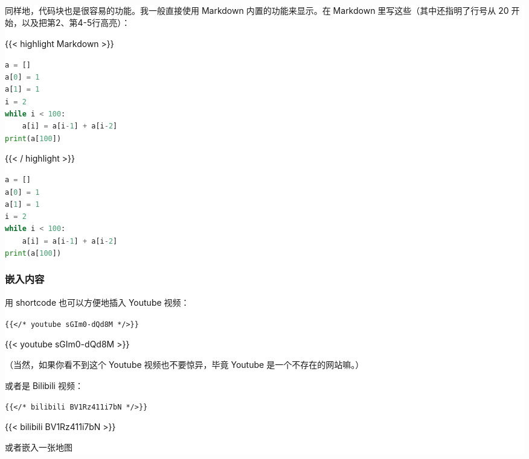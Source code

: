 同样地，代码块也是很容易的功能。我一般直接使用 Markdown 内置的功能来显示。在 Markdown 里写这些（其中还指明了行号从 20 开始，以及把第2、第4-5行高亮）：

{{< highlight Markdown >}}
```Python {hl_lines=2,"4-5", linenostart=20}
a = []
a[0] = 1
a[1] = 1
i = 2
while i < 100:
    a[i] = a[i-1] + a[i-2]
print(a[100])
```
{{< / highlight >}}

```Python {hl_lines=[2,"4-5"], linenostart=20}
a = []
a[0] = 1
a[1] = 1
i = 2
while i < 100:
    a[i] = a[i-1] + a[i-2]
print(a[100])
```

### 嵌入内容

用 shortcode 也可以方便地插入 Youtube 视频：

``` Markdown
{{</* youtube sGIm0-dQd8M */>}}
```

{{< youtube sGIm0-dQd8M >}}

（当然，如果你看不到这个 Youtube 视频也不要惊异，毕竟 Youtube 是一个不存在的网站嘛。）

或者是 Bilibili 视频：

``` Markdown
{{</* bilibili BV1Rz411i7bN */>}}
```

{{< bilibili BV1Rz411i7bN >}}

或者嵌入一张地图
